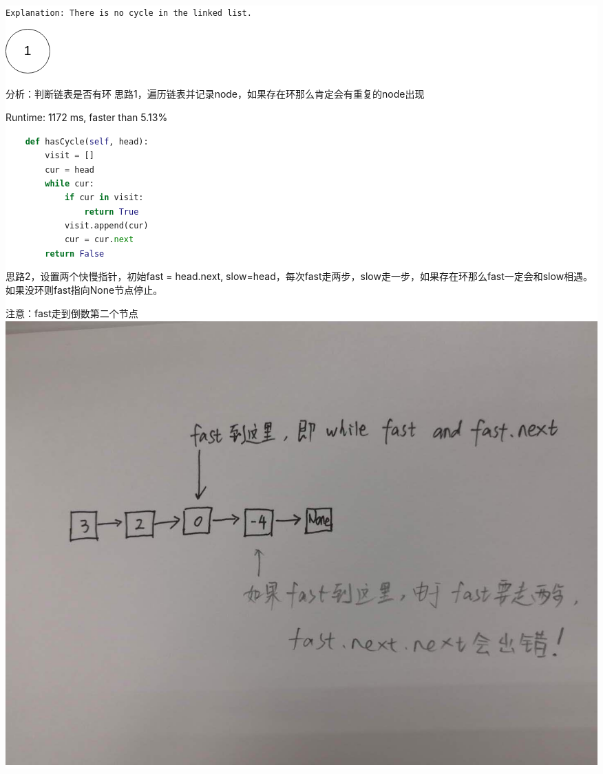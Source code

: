 ```
Explanation: There is no cycle in the linked list.
```
![](/images/lc141_3.png)

分析：判断链表是否有环
思路1，遍历链表并记录node，如果存在环那么肯定会有重复的node出现

Runtime: 1172 ms, faster than 5.13%
```python
    def hasCycle(self, head):
        visit = []
        cur = head
        while cur:
            if cur in visit:
                return True
            visit.append(cur)
            cur = cur.next
        return False
```

思路2，设置两个快慢指针，初始fast = head.next, slow=head，每次fast走两步，slow走一步，如果存在环那么fast一定会和slow相遇。如果没环则fast指向None节点停止。

注意：fast走到倒数第二个节点
![](/images/lc141.png)
